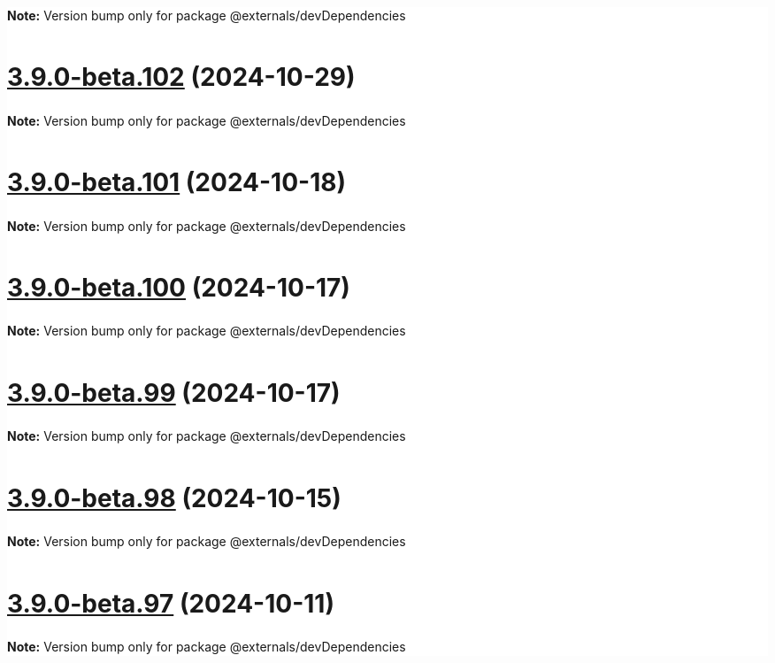 **Note:** Version bump only for package @externals/devDependencies





# [3.9.0-beta.102](https://github.com/OHIF/Viewers/compare/v3.9.0-beta.101...v3.9.0-beta.102) (2024-10-29)

**Note:** Version bump only for package @externals/devDependencies





# [3.9.0-beta.101](https://github.com/OHIF/Viewers/compare/v3.9.0-beta.100...v3.9.0-beta.101) (2024-10-18)

**Note:** Version bump only for package @externals/devDependencies





# [3.9.0-beta.100](https://github.com/OHIF/Viewers/compare/v3.9.0-beta.99...v3.9.0-beta.100) (2024-10-17)

**Note:** Version bump only for package @externals/devDependencies





# [3.9.0-beta.99](https://github.com/OHIF/Viewers/compare/v3.9.0-beta.98...v3.9.0-beta.99) (2024-10-17)

**Note:** Version bump only for package @externals/devDependencies





# [3.9.0-beta.98](https://github.com/OHIF/Viewers/compare/v3.9.0-beta.97...v3.9.0-beta.98) (2024-10-15)

**Note:** Version bump only for package @externals/devDependencies





# [3.9.0-beta.97](https://github.com/OHIF/Viewers/compare/v3.9.0-beta.96...v3.9.0-beta.97) (2024-10-11)

**Note:** Version bump only for package @externals/devDependencies



